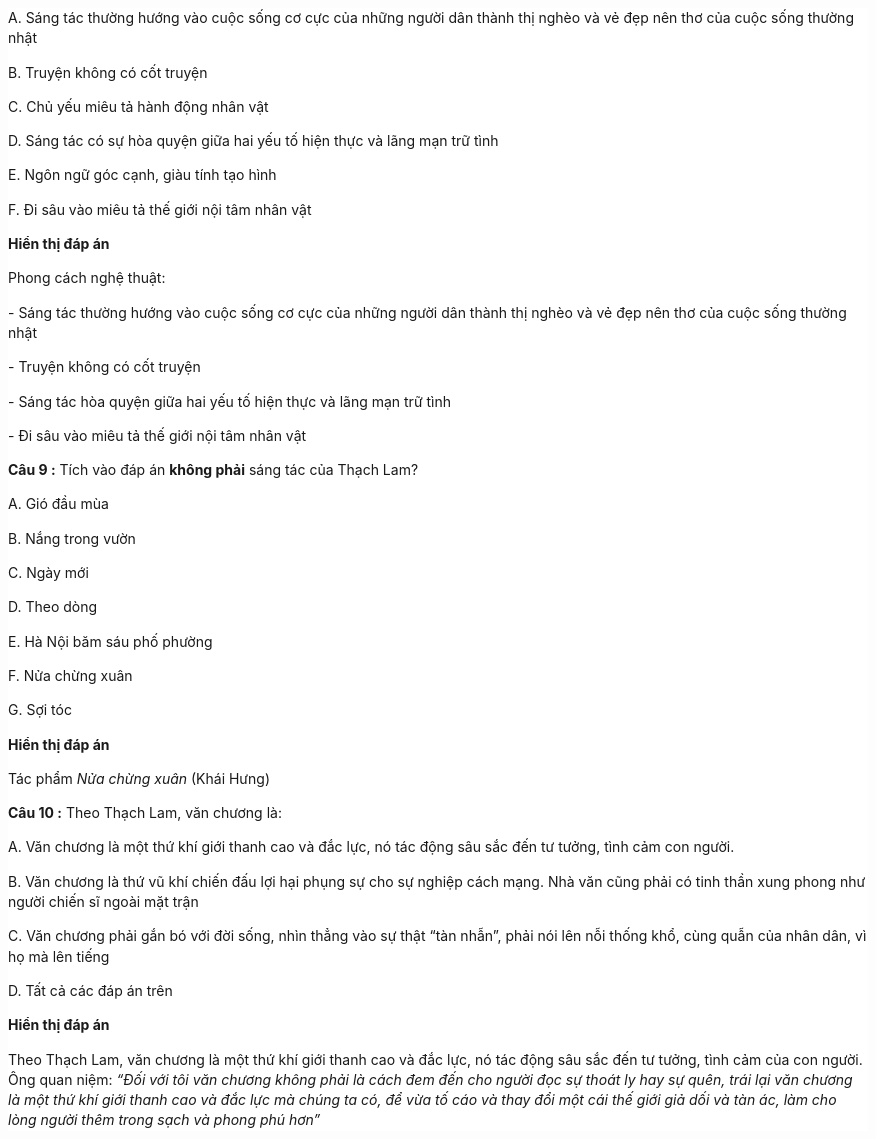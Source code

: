 A. Sáng tác thường hướng vào cuộc sống cơ cực của những người dân thành thị nghèo và vẻ đẹp nên thơ của cuộc sống thường nhật

B. Truyện không có cốt truyện

C. Chủ yếu miêu tả hành động nhân vật

D. Sáng tác có sự hòa quyện giữa hai yếu tố hiện thực và lãng mạn trữ tình

E. Ngôn ngữ góc cạnh, giàu tính tạo hình

F. Đi sâu vào miêu tả thế giới nội tâm nhân vật

**Hiển thị đáp án**

Phong cách nghệ thuật:

\- Sáng tác thường hướng vào cuộc sống cơ cực của những người dân thành thị nghèo và vẻ đẹp nên thơ của cuộc sống thường nhật

\- Truyện không có cốt truyện

\- Sáng tác hòa quyện giữa hai yếu tố hiện thực và lãng mạn trữ tình

\- Đi sâu vào miêu tả thế giới nội tâm nhân vật

**Câu 9 :** Tích vào đáp án **không phải** sáng tác của Thạch Lam? 

A. Gió đầu mùa

B. Nắng trong vườn

C. Ngày mới

D. Theo dòng

E. Hà Nội băm sáu phố phường

F. Nửa chừng xuân

G. Sợi tóc

**Hiển thị đáp án**

Tác phẩm _Nửa chừng xuân_ (Khái Hưng)

**Câu 10 :** Theo Thạch Lam, văn chương là: 

A. Văn chương là một thứ khí giới thanh cao và đắc lực, nó tác động sâu sắc đến tư tưởng, tình cảm con người.

B. Văn chương là thứ vũ khí chiến đấu lợi hại phụng sự cho sự nghiệp cách mạng. Nhà văn cũng phải có tinh thần xung phong như người chiến sĩ ngoài mặt trận

C. Văn chương phải gắn bó với đời sống, nhìn thẳng vào sự thật “tàn nhẫn”, phải nói lên nỗi thống khổ, cùng quẫn của nhân dân, vì họ mà lên tiếng

D. Tất cả các đáp án trên

**Hiển thị đáp án**

Theo Thạch Lam, văn chương là một thứ khí giới thanh cao và đắc lực, nó tác động sâu sắc đến tư tưởng, tình cảm của con người. Ông quan niệm: _“Đối với tôi văn chương không phải là cách đem đến cho người đọc sự thoát ly hay sự quên, trái lại văn chương là một thứ khí giới thanh cao và đắc lực mà chúng ta có, để vừa tố cáo và thay đổi một cái thế giới giả dối và tàn ác, làm cho lòng người thêm trong sạch và phong phú hơn”_
